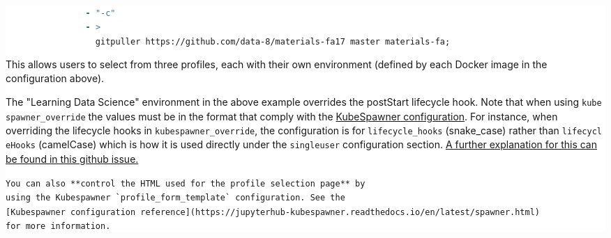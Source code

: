 ```yaml
                - "-c"
                - >
                  gitpuller https://github.com/data-8/materials-fa17 master materials-fa;
```

This allows users to select from three profiles, each with their own
environment (defined by each Docker image in the configuration above).

The "Learning Data Science" environment in the above example overrides the postStart lifecycle hook. Note that when
using `kubespawner_override` the values must be in the format that comply with the [KubeSpawner configuration](https://jupyterhub-kubespawner.readthedocs.io/en/latest/spawner.html).
For instance, when overriding the lifecycle
hooks in `kubespawner_override`, the configuration is for `lifecycle_hooks` (snake_case) rather than `lifecycleHooks` (camelCase) which is
how it is used directly under the `singleuser` configuration section.
[A further explanation for this can be found in this github issue.](https://github.com/jupyterhub/zero-to-jupyterhub-k8s/issues/1242#issuecomment-484895216)

```{note}
You can also **control the HTML used for the profile selection page** by
using the Kubespawner `profile_form_template` configuration. See the
[Kubespawner configuration reference](https://jupyterhub-kubespawner.readthedocs.io/en/latest/spawner.html)
for more information.
```
